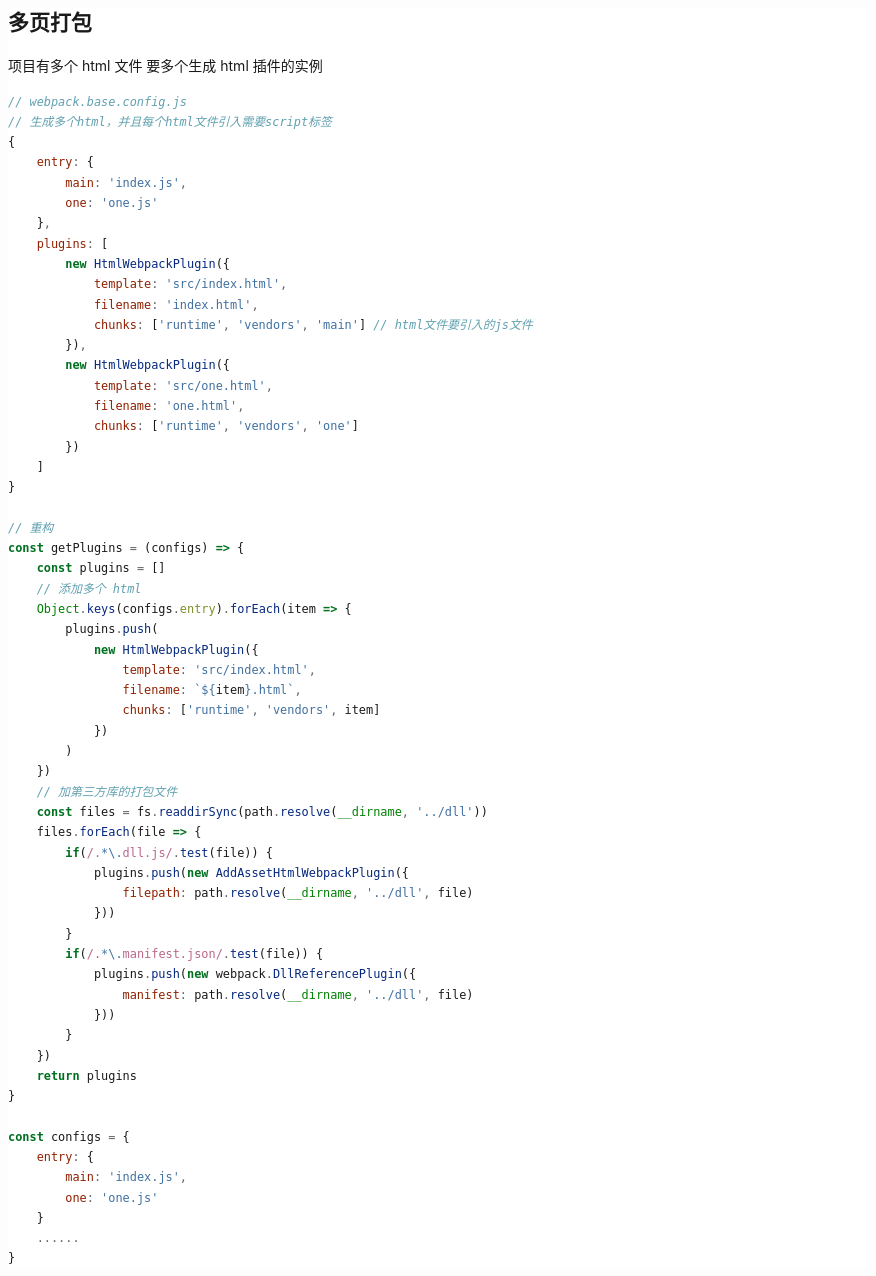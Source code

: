 ## 多页打包

项目有多个 html 文件
要多个生成 html 插件的实例

```js
// webpack.base.config.js
// 生成多个html，并且每个html文件引入需要script标签
{
    entry: {
        main: 'index.js',
        one: 'one.js'
    },
    plugins: [
        new HtmlWebpackPlugin({
            template: 'src/index.html',
            filename: 'index.html',
            chunks: ['runtime', 'vendors', 'main'] // html文件要引入的js文件
        }),
        new HtmlWebpackPlugin({
            template: 'src/one.html',
            filename: 'one.html',
            chunks: ['runtime', 'vendors', 'one']
        })
    ]
}

// 重构
const getPlugins = (configs) => {
    const plugins = []
    // 添加多个 html
    Object.keys(configs.entry).forEach(item => {
        plugins.push(
            new HtmlWebpackPlugin({
                template: 'src/index.html',
                filename: `${item}.html`,
                chunks: ['runtime', 'vendors', item]
            })
        )
    })
    // 加第三方库的打包文件
    const files = fs.readdirSync(path.resolve(__dirname, '../dll'))
    files.forEach(file => {
        if(/.*\.dll.js/.test(file)) {
            plugins.push(new AddAssetHtmlWebpackPlugin({
                filepath: path.resolve(__dirname, '../dll', file)
            }))
        }
        if(/.*\.manifest.json/.test(file)) {
            plugins.push(new webpack.DllReferencePlugin({
                manifest: path.resolve(__dirname, '../dll', file)
            }))
        }
    })
    return plugins
}

const configs = {
    entry: {
        main: 'index.js',
        one: 'one.js'
    }
    ......
}
```